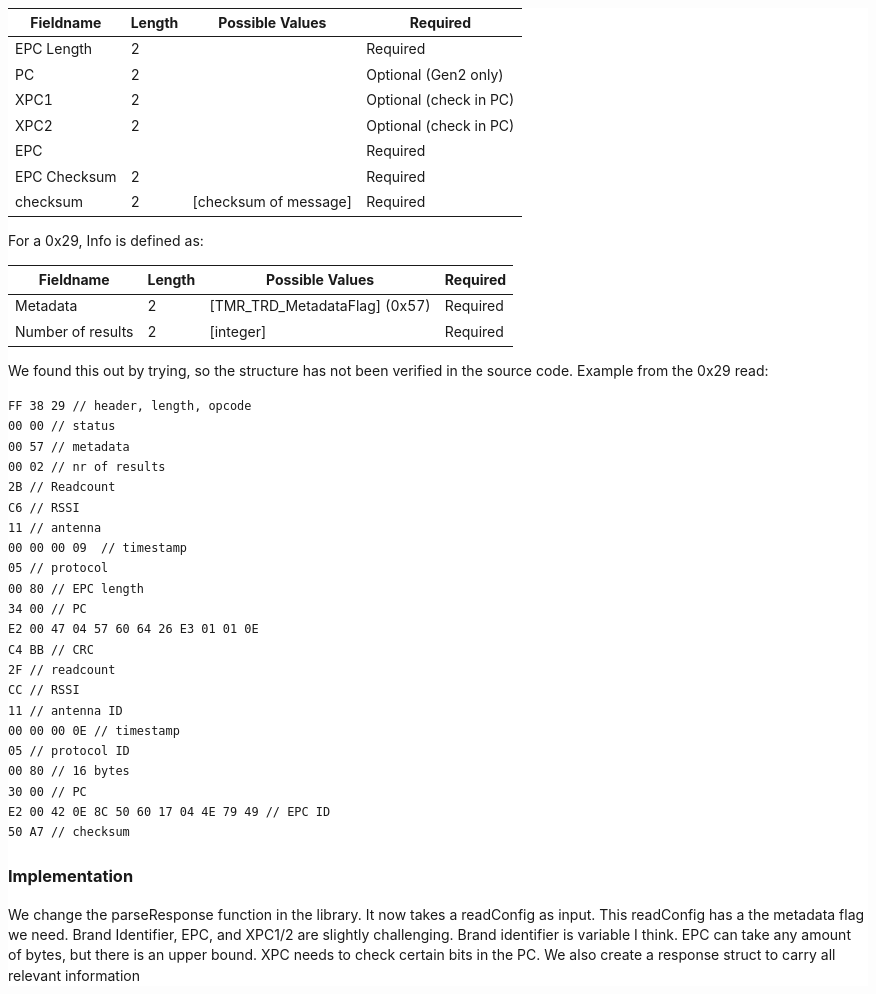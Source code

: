 |Fieldname|Length|Possible Values|Required|
|---|---|---|---|
|EPC Length|2||Required|
|PC|2||Optional (Gen2 only)|
|XPC1|2||Optional (check in PC)|
|XPC2|2||Optional (check in PC)|
|EPC|||Required|
|EPC Checksum|2||Required|
|checksum|2|[checksum of message]|Required|
For a 0x29, Info is defined as:

| Fieldname         | Length | Possible Values               | Required |
| ----------------- | ------ | ----------------------------- | -------- |
| Metadata          | 2      | [TMR_TRD_MetadataFlag] (0x57) | Required |
| Number of results | 2      | [integer]                     | Required |

We found this out by trying, so the structure has not been verified in the source code.
Example from the 0x29 read:

```
FF 38 29 // header, length, opcode  
00 00 // status  
00 57 // metadata  
00 02 // nr of results  
2B // Readcount  
C6 // RSSI  
11 // antenna  
00 00 00 09  // timestamp  
05 // protocol  
00 80 // EPC length  
34 00 // PC  
E2 00 47 04 57 60 64 26 E3 01 01 0E   
C4 BB // CRC  
2F // readcount   
CC // RSSI   
11 // antenna ID   
00 00 00 0E // timestamp   
05 // protocol ID   
00 80 // 16 bytes  
30 00 // PC  
E2 00 42 0E 8C 50 60 17 04 4E 79 49 // EPC ID  
50 A7 // checksum
```

### **Implementation**
We change the parseResponse function in the library.
It now takes a readConfig as input. This readConfig has a the metadata flag we need.
Brand Identifier, EPC, and XPC1/2 are slightly challenging. Brand identifier is variable I think.
EPC can take any amount of bytes, but there is an upper bound. XPC needs to check certain bits in the PC.
We also create a response struct to carry all relevant information
